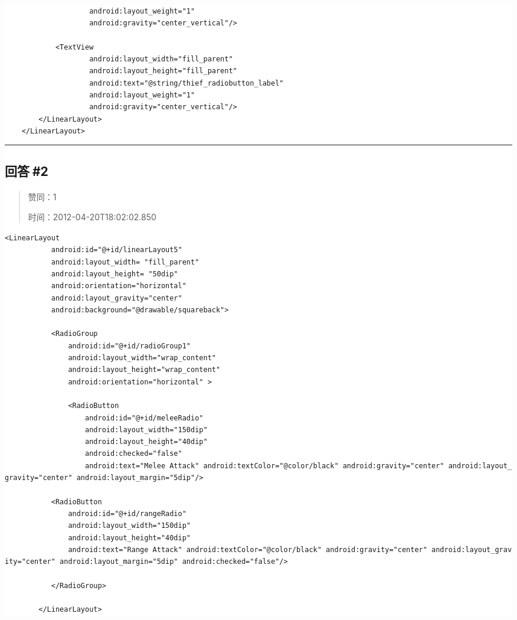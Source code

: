 ```
                    android:layout_weight="1"
                    android:gravity="center_vertical"/>

            <TextView
                    android:layout_width="fill_parent"
                    android:layout_height="fill_parent"
                    android:text="@string/thief_radiobutton_label"
                    android:layout_weight="1"
                    android:gravity="center_vertical"/>
        </LinearLayout>
    </LinearLayout> 
```

* * *

## 回答 #2

> 赞同：1
> 
> 时间：2012-04-20T18:02:02.850

```
<LinearLayout
           android:id="@+id/linearLayout5" 
           android:layout_width= "fill_parent"
           android:layout_height= "50dip"
           android:orientation="horizontal"
           android:layout_gravity="center"
           android:background="@drawable/squareback">

           <RadioGroup
               android:id="@+id/radioGroup1"
               android:layout_width="wrap_content"
               android:layout_height="wrap_content"
               android:orientation="horizontal" >

               <RadioButton
                   android:id="@+id/meleeRadio"
                   android:layout_width="150dip"
                   android:layout_height="40dip"
                   android:checked="false"
                   android:text="Melee Attack" android:textColor="@color/black" android:gravity="center" android:layout_gravity="center" android:layout_margin="5dip"/>

           <RadioButton
               android:id="@+id/rangeRadio"
               android:layout_width="150dip"
               android:layout_height="40dip"
               android:text="Range Attack" android:textColor="@color/black" android:gravity="center" android:layout_gravity="center" android:layout_margin="5dip" android:checked="false"/>

           </RadioGroup>

        </LinearLayout> 
```
